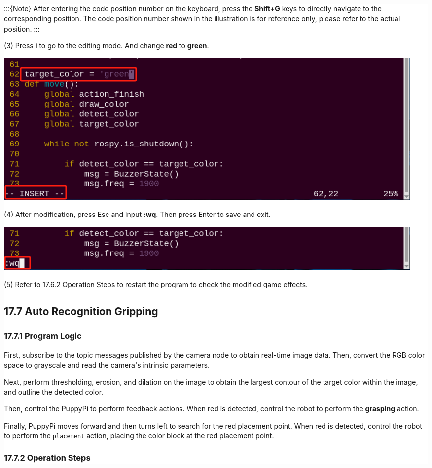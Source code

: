 :::{Note}
After entering the code position number on the keyboard, press the **Shift+G** keys to directly navigate to the corresponding position. The code position number shown in the illustration is for reference only, please refer to the actual position.
:::

(3) Press **i** to go to the editing mode. And change **red** to **green**.

<img src="../_static/media/chapter_17/section_6/media/image28.png" class="common_img" />

(4) After modification, press Esc and input **:wq**. Then press Enter to save and exit.

<img src="../_static/media/chapter_17/section_6/media/image29.png" class="common_img" />

(5) Refer to [17.6.2 Operation Steps]() to restart the program to check the modified game effects.

## 17.7 Auto Recognition Gripping

### 17.7.1 Program Logic

First, subscribe to the topic messages published by the camera node to obtain real-time image data. Then, convert the RGB color space to grayscale and read the camera's intrinsic parameters.

Next, perform thresholding, erosion, and dilation on the image to obtain the largest contour of the target color within the image, and outline the detected color.

Then, control the PuppyPi to perform feedback actions. When red is detected, control the robot to perform the **grasping** action.

Finally, PuppyPi moves forward and then turns left to search for the red placement point. When red is detected, control the robot to perform the `placement` action, placing the color block at the red placement point.

### 17.7.2 Operation Steps
